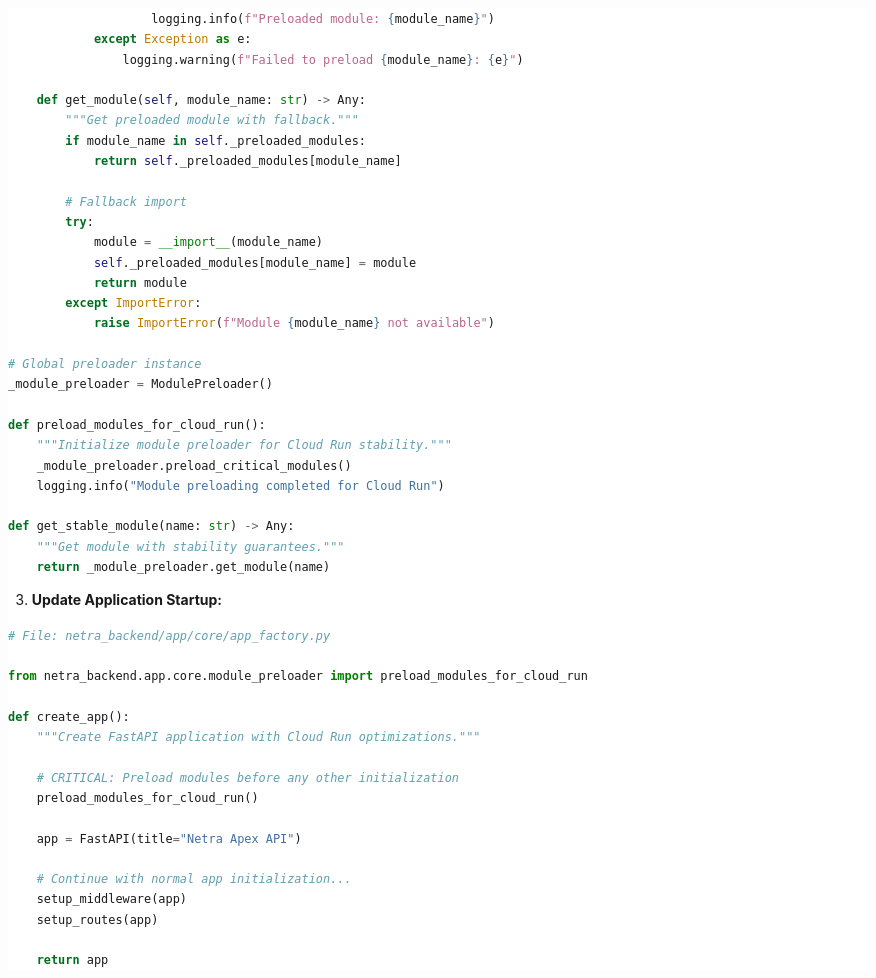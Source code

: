 ```python
                    logging.info(f"Preloaded module: {module_name}")
            except Exception as e:
                logging.warning(f"Failed to preload {module_name}: {e}")
    
    def get_module(self, module_name: str) -> Any:
        """Get preloaded module with fallback."""
        if module_name in self._preloaded_modules:
            return self._preloaded_modules[module_name]
        
        # Fallback import
        try:
            module = __import__(module_name)
            self._preloaded_modules[module_name] = module
            return module
        except ImportError:
            raise ImportError(f"Module {module_name} not available")

# Global preloader instance
_module_preloader = ModulePreloader()

def preload_modules_for_cloud_run():
    """Initialize module preloader for Cloud Run stability."""
    _module_preloader.preload_critical_modules()
    logging.info("Module preloading completed for Cloud Run")

def get_stable_module(name: str) -> Any:
    """Get module with stability guarantees."""
    return _module_preloader.get_module(name)
```

3. **Update Application Startup:**

```python
# File: netra_backend/app/core/app_factory.py

from netra_backend.app.core.module_preloader import preload_modules_for_cloud_run

def create_app():
    """Create FastAPI application with Cloud Run optimizations."""
    
    # CRITICAL: Preload modules before any other initialization
    preload_modules_for_cloud_run()
    
    app = FastAPI(title="Netra Apex API")
    
    # Continue with normal app initialization...
    setup_middleware(app)
    setup_routes(app)
    
    return app
```

